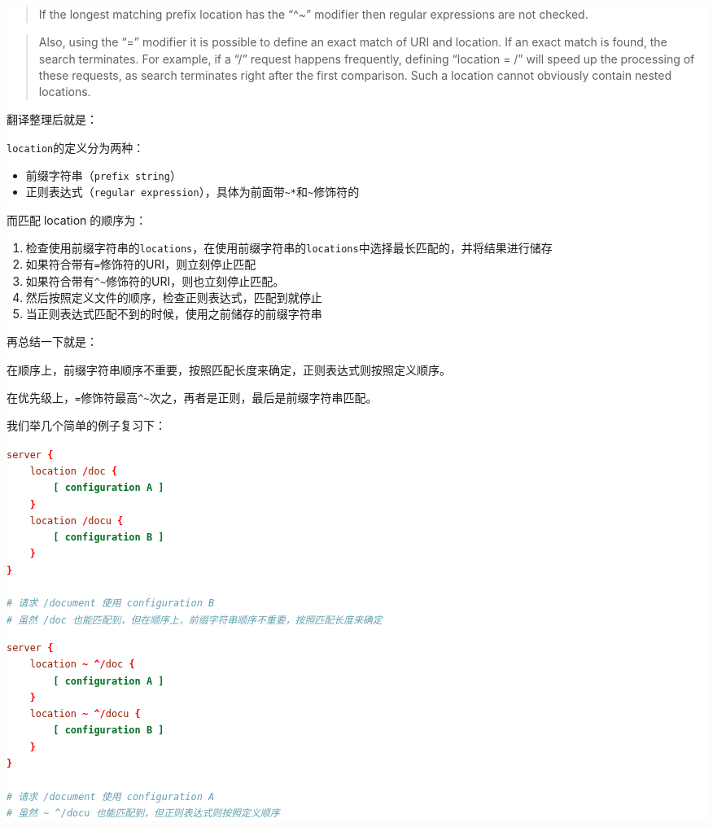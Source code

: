 > If the longest matching prefix location has the “^~” modifier then regular expressions are not checked.

> Also, using the “=” modifier it is possible to define an exact match of URI and location. If an exact match is found, the search terminates. For example, if a “/” request happens frequently, defining “location = /” will speed up the processing of these requests, as search terminates right after the first comparison. Such a location cannot obviously contain nested locations.

翻译整理后就是：

`location`的定义分为两种：

- 前缀字符串（`prefix string`）
- 正则表达式（`regular expression`），具体为前面带`~*`和`~`修饰符的

而匹配 location 的顺序为：

1. 检查使用前缀字符串的`locations`，在使用前缀字符串的`locations`中选择最长匹配的，并将结果进行储存
2. 如果符合带有`=`修饰符的URI，则立刻停止匹配
3. 如果符合带有`^~`修饰符的URI，则也立刻停止匹配。
4. 然后按照定义文件的顺序，检查正则表达式，匹配到就停止
5. 当正则表达式匹配不到的时候，使用之前储存的前缀字符串

再总结一下就是：

在顺序上，前缀字符串顺序不重要，按照匹配长度来确定，正则表达式则按照定义顺序。

在优先级上，`=`修饰符最高`^~`次之，再者是正则，最后是前缀字符串匹配。

我们举几个简单的例子复习下：

```conf
server {
    location /doc {
        [ configuration A ]
    }
    location /docu {
        [ configuration B ]
    }
}

# 请求 /document 使用 configuration B
# 虽然 /doc 也能匹配到，但在顺序上，前缀字符串顺序不重要，按照匹配长度来确定
```

```conf
server {
    location ~ ^/doc {
        [ configuration A ]
    }
    location ~ ^/docu {
        [ configuration B ]
    }
}

# 请求 /document 使用 configuration A
# 虽然 ~ ^/docu 也能匹配到，但正则表达式则按照定义顺序
```
